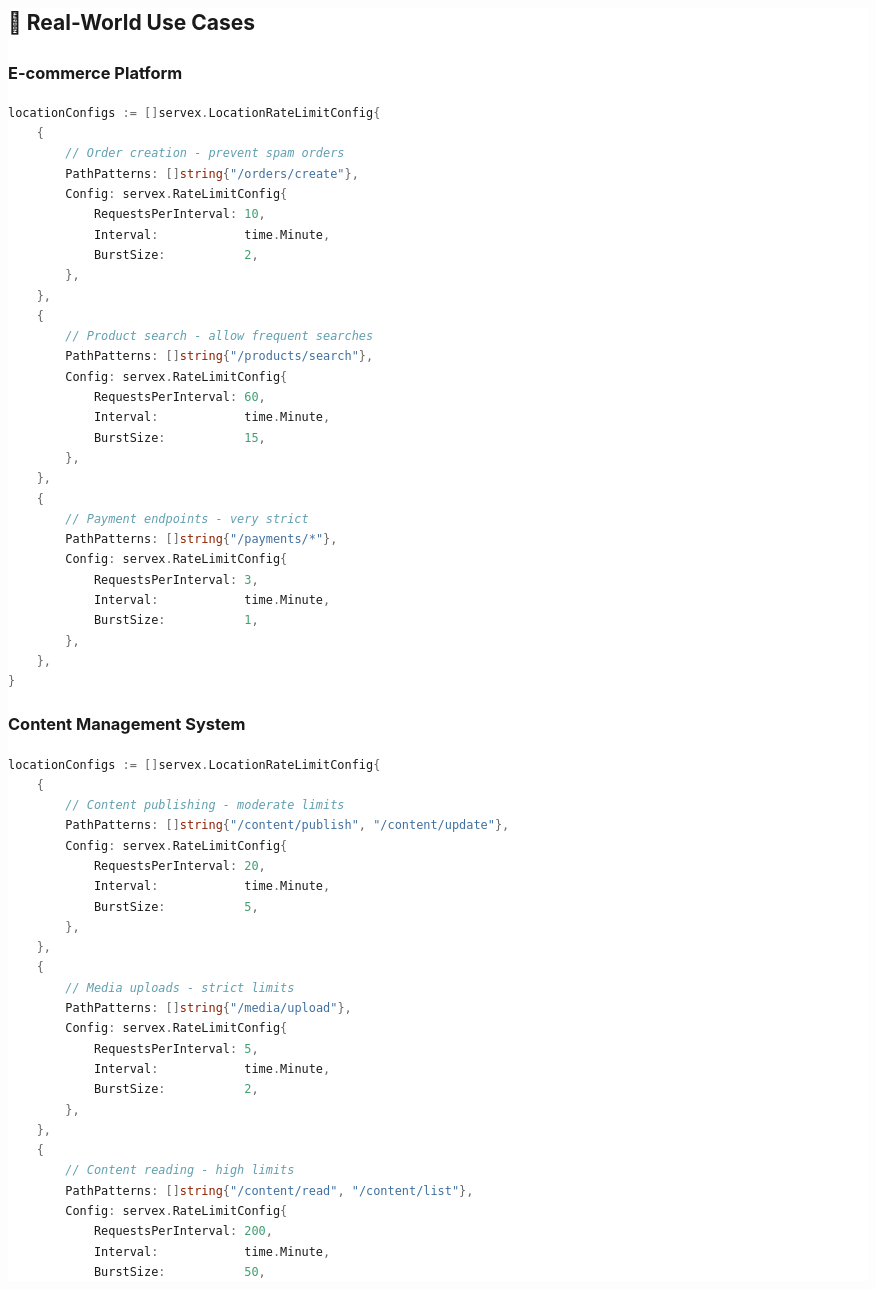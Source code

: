 ## 🎯 Real-World Use Cases

### E-commerce Platform
```go
locationConfigs := []servex.LocationRateLimitConfig{
    {
        // Order creation - prevent spam orders
        PathPatterns: []string{"/orders/create"},
        Config: servex.RateLimitConfig{
            RequestsPerInterval: 10,
            Interval:            time.Minute,
            BurstSize:           2,
        },
    },
    {
        // Product search - allow frequent searches
        PathPatterns: []string{"/products/search"},
        Config: servex.RateLimitConfig{
            RequestsPerInterval: 60,
            Interval:            time.Minute,
            BurstSize:           15,
        },
    },
    {
        // Payment endpoints - very strict
        PathPatterns: []string{"/payments/*"},
        Config: servex.RateLimitConfig{
            RequestsPerInterval: 3,
            Interval:            time.Minute,
            BurstSize:           1,
        },
    },
}
```

### Content Management System
```go
locationConfigs := []servex.LocationRateLimitConfig{
    {
        // Content publishing - moderate limits
        PathPatterns: []string{"/content/publish", "/content/update"},
        Config: servex.RateLimitConfig{
            RequestsPerInterval: 20,
            Interval:            time.Minute,
            BurstSize:           5,
        },
    },
    {
        // Media uploads - strict limits
        PathPatterns: []string{"/media/upload"},
        Config: servex.RateLimitConfig{
            RequestsPerInterval: 5,
            Interval:            time.Minute,
            BurstSize:           2,
        },
    },
    {
        // Content reading - high limits
        PathPatterns: []string{"/content/read", "/content/list"},
        Config: servex.RateLimitConfig{
            RequestsPerInterval: 200,
            Interval:            time.Minute,
            BurstSize:           50,
```